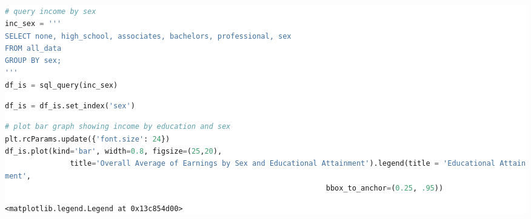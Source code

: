 


```python
# query income by sex
inc_sex = '''
SELECT none, high_school, associates, bachelors, professional, sex
FROM all_data
GROUP BY sex;
'''
df_is = sql_query(inc_sex)
```


```python
df_is = df_is.set_index('sex')
```


```python
# plot bar graph showing income by education and sex
plt.rcParams.update({'font.size': 24})
df_is.plot(kind='bar', width=0.8, figsize=(25,20),
               title='Overall Average of Earnings by Sex and Educational Attainment').legend(title = 'Educational Attainment',
                                                                          bbox_to_anchor=(0.25, .95))

```




    <matplotlib.legend.Legend at 0x13c854d00>




    